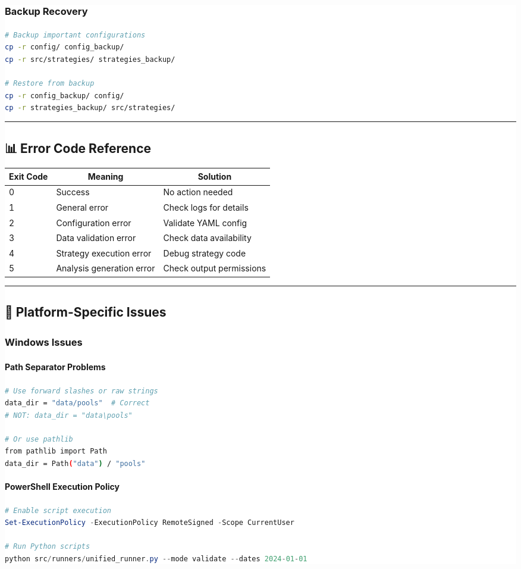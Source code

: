 ### **Backup Recovery**

```bash
# Backup important configurations
cp -r config/ config_backup/
cp -r src/strategies/ strategies_backup/

# Restore from backup
cp -r config_backup/ config/
cp -r strategies_backup/ src/strategies/
```

---

## 📊 **Error Code Reference**

| Exit Code | Meaning | Solution |
|-----------|---------|----------|
| 0 | Success | No action needed |
| 1 | General error | Check logs for details |
| 2 | Configuration error | Validate YAML config |
| 3 | Data validation error | Check data availability |
| 4 | Strategy execution error | Debug strategy code |
| 5 | Analysis generation error | Check output permissions |

---

## 🔧 **Platform-Specific Issues**

### **Windows Issues**

#### **Path Separator Problems**
```bash
# Use forward slashes or raw strings
data_dir = "data/pools"  # Correct
# NOT: data_dir = "data\pools"

# Or use pathlib
from pathlib import Path
data_dir = Path("data") / "pools"
```

#### **PowerShell Execution Policy**
```powershell
# Enable script execution
Set-ExecutionPolicy -ExecutionPolicy RemoteSigned -Scope CurrentUser

# Run Python scripts
python src/runners/unified_runner.py --mode validate --dates 2024-01-01
```
